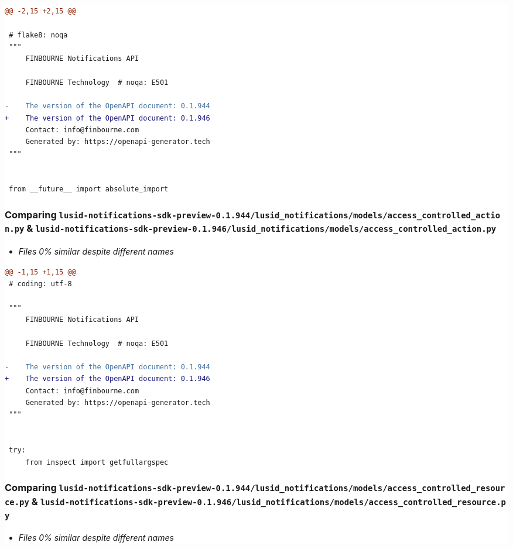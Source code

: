 ```diff
@@ -2,15 +2,15 @@
 
 # flake8: noqa
 """
     FINBOURNE Notifications API
 
     FINBOURNE Technology  # noqa: E501
 
-    The version of the OpenAPI document: 0.1.944
+    The version of the OpenAPI document: 0.1.946
     Contact: info@finbourne.com
     Generated by: https://openapi-generator.tech
 """
 
 
 from __future__ import absolute_import
```

### Comparing `lusid-notifications-sdk-preview-0.1.944/lusid_notifications/models/access_controlled_action.py` & `lusid-notifications-sdk-preview-0.1.946/lusid_notifications/models/access_controlled_action.py`

 * *Files 0% similar despite different names*

```diff
@@ -1,15 +1,15 @@
 # coding: utf-8
 
 """
     FINBOURNE Notifications API
 
     FINBOURNE Technology  # noqa: E501
 
-    The version of the OpenAPI document: 0.1.944
+    The version of the OpenAPI document: 0.1.946
     Contact: info@finbourne.com
     Generated by: https://openapi-generator.tech
 """
 
 
 try:
     from inspect import getfullargspec
```

### Comparing `lusid-notifications-sdk-preview-0.1.944/lusid_notifications/models/access_controlled_resource.py` & `lusid-notifications-sdk-preview-0.1.946/lusid_notifications/models/access_controlled_resource.py`

 * *Files 0% similar despite different names*
